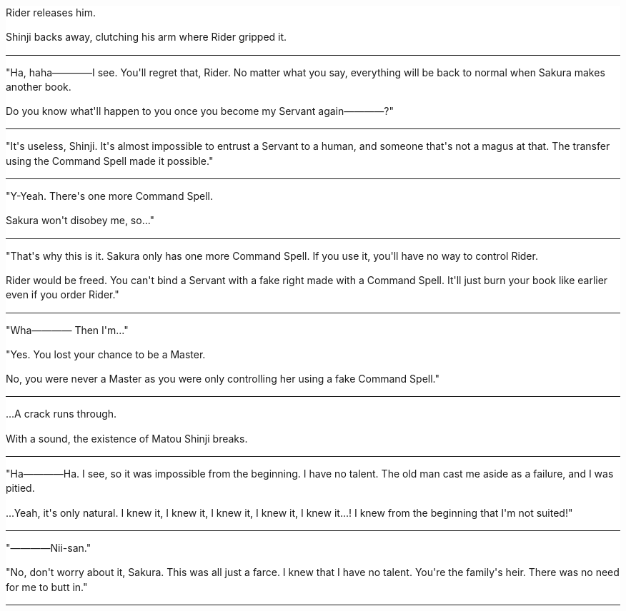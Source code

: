 Rider releases him.  
  
Shinji backs away, clutching his arm where Rider gripped it.  
  
---  
  
"Ha, haha――――I see. You'll regret that, Rider. No matter what you say, everything will be back to normal when Sakura makes another book.  
  
Do you know what'll happen to you once you become my Servant again――――?"  
  
---  
  
"It's useless, Shinji. It's almost impossible to entrust a Servant to a human, and someone that's not a magus at that. The transfer using the Command Spell made it possible."  
  
---  
  
"Y-Yeah. There's one more Command Spell.  
  
Sakura won't disobey me, so..."  
  
---  
  
"That's why this is it. Sakura only has one more Command Spell. If you use it, you'll have no way to control Rider.  
  
Rider would be freed. You can't bind a Servant with a fake right made with a Command Spell. It'll just burn your book like earlier even if you order Rider."  
  
---  
  
"Wha―――― Then I'm..."  
  
"Yes. You lost your chance to be a Master.  
  
No, you were never a Master as you were only controlling her using a fake Command Spell."  
  
---  
  
...A crack runs through.  
  
With a sound, the existence of Matou Shinji breaks.  
  
---  
  
"Ha――――Ha. I see, so it was impossible from the beginning. I have no talent. The old man cast me aside as a failure, and I was pitied.  
  
...Yeah, it's only natural. I knew it, I knew it, I knew it, I knew it, I knew it...! I knew from the beginning that I'm not suited!"  
  
---  
  
"――――Nii-san."  
  
"No, don't worry about it, Sakura. This was all just a farce. I knew that I have no talent. You're the family's heir. There was no need for me to butt in."  
  
---  
  